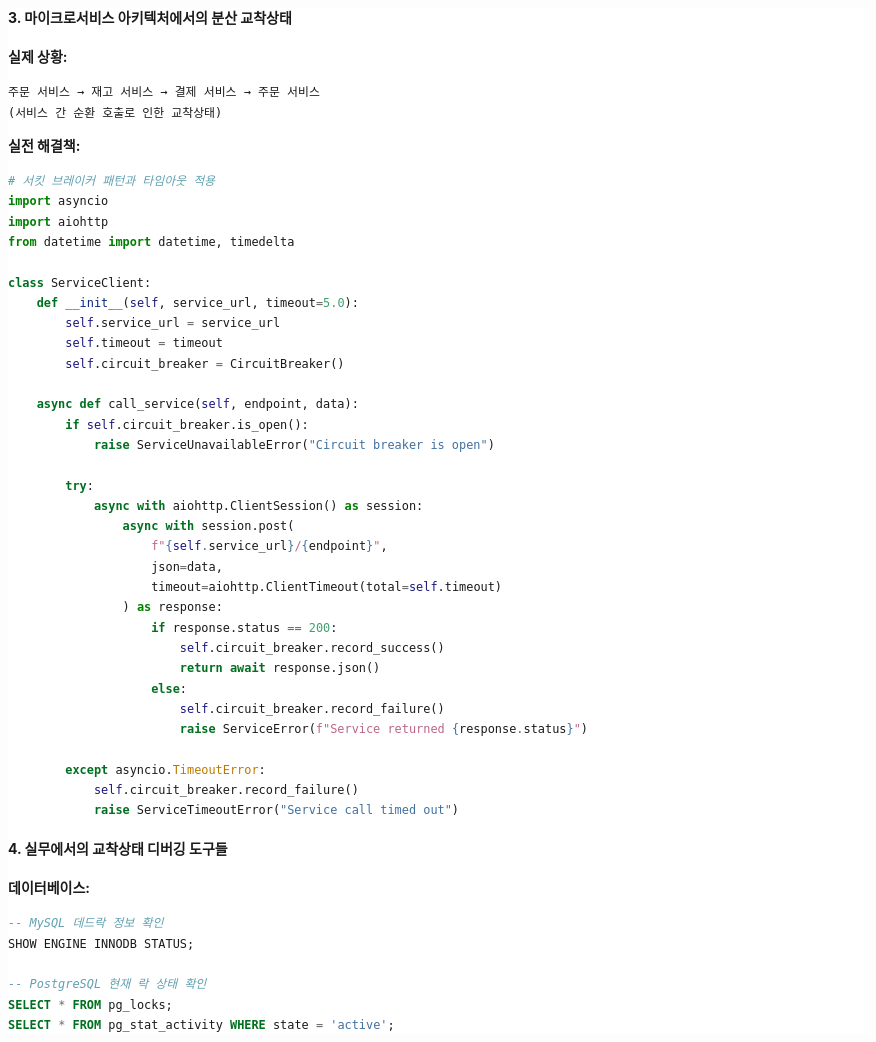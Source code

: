 #### 3. 마이크로서비스 아키텍처에서의 분산 교착상태

**실제 상황:**

```
주문 서비스 → 재고 서비스 → 결제 서비스 → 주문 서비스
(서비스 간 순환 호출로 인한 교착상태)
```

**실전 해결책:**

```python
# 서킷 브레이커 패턴과 타임아웃 적용
import asyncio
import aiohttp
from datetime import datetime, timedelta

class ServiceClient:
    def __init__(self, service_url, timeout=5.0):
        self.service_url = service_url
        self.timeout = timeout
        self.circuit_breaker = CircuitBreaker()

    async def call_service(self, endpoint, data):
        if self.circuit_breaker.is_open():
            raise ServiceUnavailableError("Circuit breaker is open")

        try:
            async with aiohttp.ClientSession() as session:
                async with session.post(
                    f"{self.service_url}/{endpoint}",
                    json=data,
                    timeout=aiohttp.ClientTimeout(total=self.timeout)
                ) as response:
                    if response.status == 200:
                        self.circuit_breaker.record_success()
                        return await response.json()
                    else:
                        self.circuit_breaker.record_failure()
                        raise ServiceError(f"Service returned {response.status}")

        except asyncio.TimeoutError:
            self.circuit_breaker.record_failure()
            raise ServiceTimeoutError("Service call timed out")
```

#### 4. 실무에서의 교착상태 디버깅 도구들

**데이터베이스:**

```sql
-- MySQL 데드락 정보 확인
SHOW ENGINE INNODB STATUS;

-- PostgreSQL 현재 락 상태 확인
SELECT * FROM pg_locks;
SELECT * FROM pg_stat_activity WHERE state = 'active';
```
